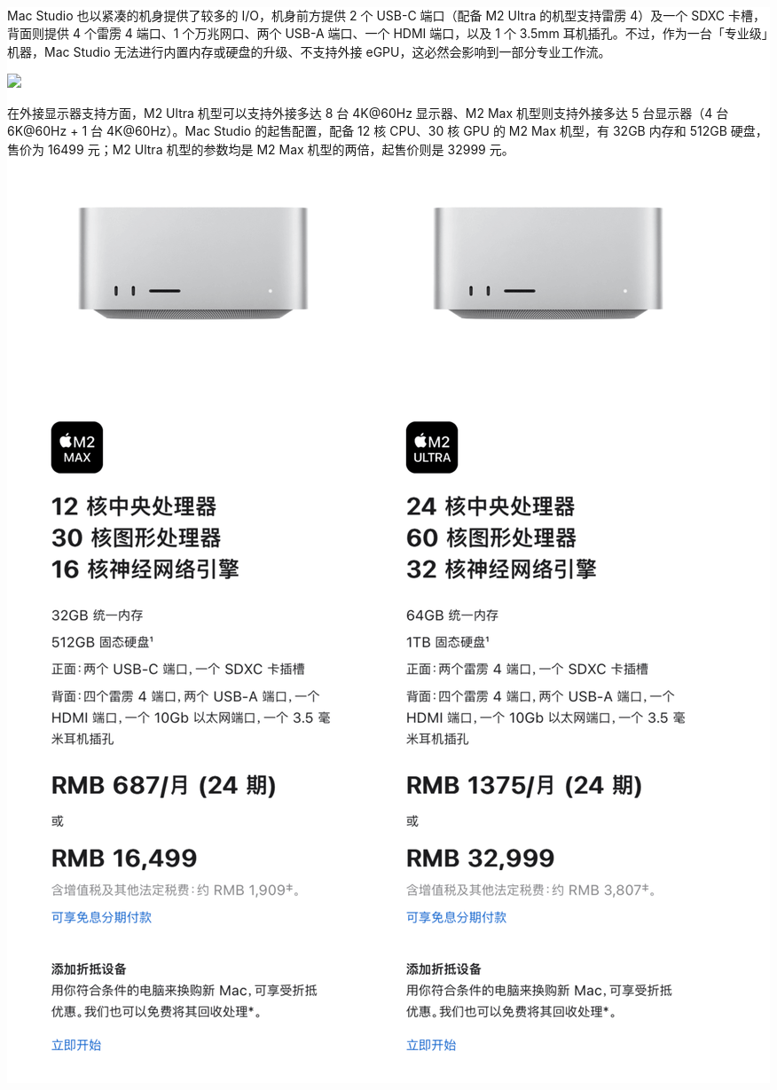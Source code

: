 Mac Studio 也以紧凑的机身提供了较多的 I/O，机身前方提供 2 个 USB-C 端口（配备 M2 Ultra 的机型支持雷雳 4）及一个 SDXC 卡槽，背面则提供 4 个雷雳 4 端口、1 个万兆网口、两个 USB-A 端口、一个 HDMI 端口，以及 1 个 3.5mm 耳机插孔。不过，作为一台「专业级」机器，Mac Studio 无法进行内置内存或硬盘的升级、不支持外接 eGPU，这必然会影响到一部分专业工作流。

![](assets/1710207282-aa748aeb752dc063c44f2f83c89f9f9c.gif)

在外接显示器支持方面，M2 Ultra 机型可以支持外接多达 8 台 4K@60Hz 显示器、M2 Max 机型则支持外接多达 5 台显示器（4 台 6K@60Hz + 1 台 4K@60Hz）。Mac Studio 的起售配置，配备 12 核 CPU、30 核 GPU 的 M2 Max 机型，有 32GB 内存和 512GB 硬盘，售价为 16499 元；M2 Ultra 机型的参数均是 M2 Max 机型的两倍，起售价则是 32999 元。

![](assets/1710207282-7125291b9418df932c96830c710e1d7d.png)
